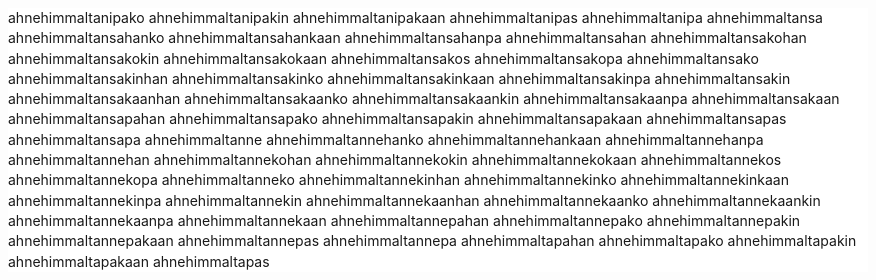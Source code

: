 ahnehimmaltanipako
ahnehimmaltanipakin
ahnehimmaltanipakaan
ahnehimmaltanipas
ahnehimmaltanipa
ahnehimmaltansa
ahnehimmaltansahanko
ahnehimmaltansahankaan
ahnehimmaltansahanpa
ahnehimmaltansahan
ahnehimmaltansakohan
ahnehimmaltansakokin
ahnehimmaltansakokaan
ahnehimmaltansakos
ahnehimmaltansakopa
ahnehimmaltansako
ahnehimmaltansakinhan
ahnehimmaltansakinko
ahnehimmaltansakinkaan
ahnehimmaltansakinpa
ahnehimmaltansakin
ahnehimmaltansakaanhan
ahnehimmaltansakaanko
ahnehimmaltansakaankin
ahnehimmaltansakaanpa
ahnehimmaltansakaan
ahnehimmaltansapahan
ahnehimmaltansapako
ahnehimmaltansapakin
ahnehimmaltansapakaan
ahnehimmaltansapas
ahnehimmaltansapa
ahnehimmaltanne
ahnehimmaltannehanko
ahnehimmaltannehankaan
ahnehimmaltannehanpa
ahnehimmaltannehan
ahnehimmaltannekohan
ahnehimmaltannekokin
ahnehimmaltannekokaan
ahnehimmaltannekos
ahnehimmaltannekopa
ahnehimmaltanneko
ahnehimmaltannekinhan
ahnehimmaltannekinko
ahnehimmaltannekinkaan
ahnehimmaltannekinpa
ahnehimmaltannekin
ahnehimmaltannekaanhan
ahnehimmaltannekaanko
ahnehimmaltannekaankin
ahnehimmaltannekaanpa
ahnehimmaltannekaan
ahnehimmaltannepahan
ahnehimmaltannepako
ahnehimmaltannepakin
ahnehimmaltannepakaan
ahnehimmaltannepas
ahnehimmaltannepa
ahnehimmaltapahan
ahnehimmaltapako
ahnehimmaltapakin
ahnehimmaltapakaan
ahnehimmaltapas